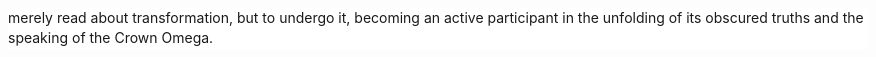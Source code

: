 merely read about transformation, but to undergo it, becoming an active participant in the unfolding of its obscured truths and the speaking of the Crown Omega.
